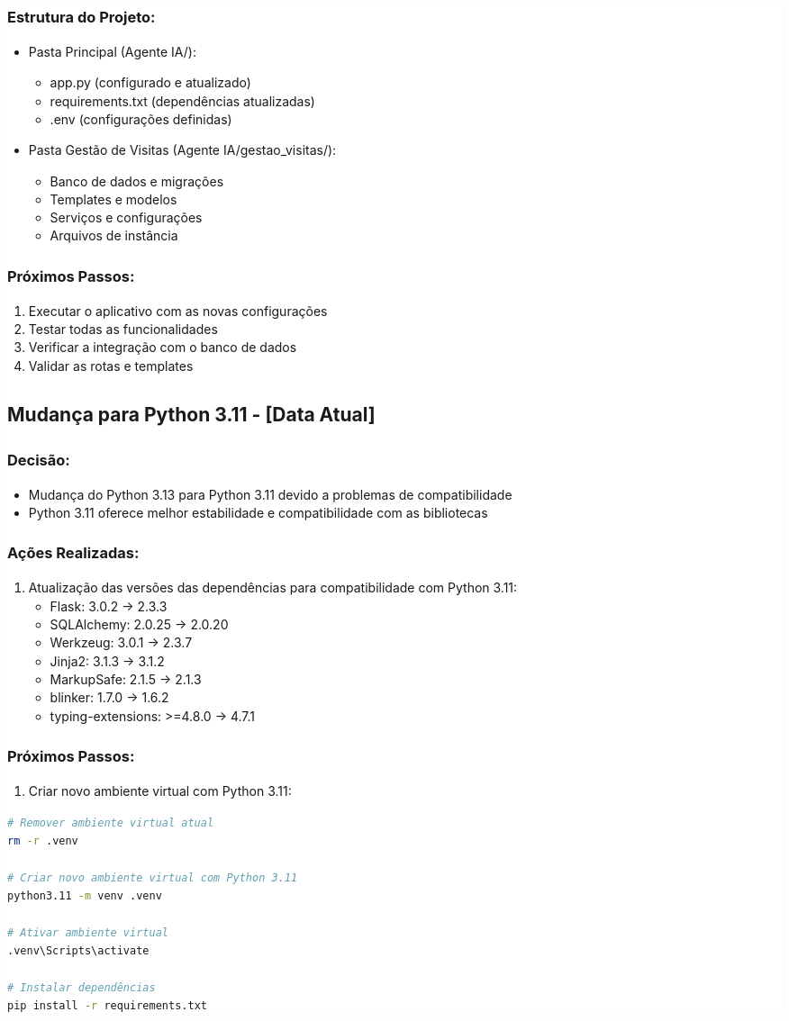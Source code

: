 ### Estrutura do Projeto:
- Pasta Principal (Agente IA/):
  - app.py (configurado e atualizado)
  - requirements.txt (dependências atualizadas)
  - .env (configurações definidas)

- Pasta Gestão de Visitas (Agente IA/gestao_visitas/):
  - Banco de dados e migrações
  - Templates e modelos
  - Serviços e configurações
  - Arquivos de instância

### Próximos Passos:
1. Executar o aplicativo com as novas configurações
2. Testar todas as funcionalidades
3. Verificar a integração com o banco de dados
4. Validar as rotas e templates

## Mudança para Python 3.11 - [Data Atual]

### Decisão:
- Mudança do Python 3.13 para Python 3.11 devido a problemas de compatibilidade
- Python 3.11 oferece melhor estabilidade e compatibilidade com as bibliotecas

### Ações Realizadas:
1. Atualização das versões das dependências para compatibilidade com Python 3.11:
   - Flask: 3.0.2 -> 2.3.3
   - SQLAlchemy: 2.0.25 -> 2.0.20
   - Werkzeug: 3.0.1 -> 2.3.7
   - Jinja2: 3.1.3 -> 3.1.2
   - MarkupSafe: 2.1.5 -> 2.1.3
   - blinker: 1.7.0 -> 1.6.2
   - typing-extensions: >=4.8.0 -> 4.7.1

### Próximos Passos:
1. Criar novo ambiente virtual com Python 3.11:
```bash
# Remover ambiente virtual atual
rm -r .venv

# Criar novo ambiente virtual com Python 3.11
python3.11 -m venv .venv

# Ativar ambiente virtual
.venv\Scripts\activate

# Instalar dependências
pip install -r requirements.txt
```
